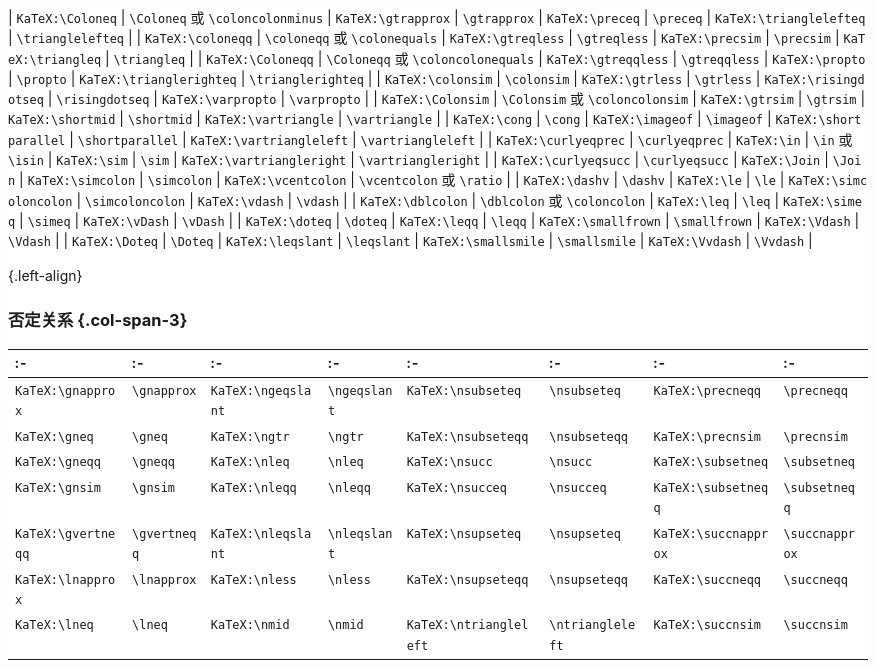 | `KaTeX:\Coloneq`          | <pur>`\Coloneq`</pur> 或 <pur>`\coloncolonminus`</pur>           | `KaTeX:\gtrapprox`     | <pur>`\gtrapprox`</pur>                                     | `KaTeX:\preceq`        | <pur>`\preceq`</pur>        | `KaTeX:\trianglelefteq`   | <pur>`\trianglelefteq`</pur>                       |
| `KaTeX:\coloneqq`         | <pur>`\coloneqq`</pur> 或 <pur>`\colonequals`</pur>              | `KaTeX:\gtreqless`     | <pur>`\gtreqless`</pur>                                     | `KaTeX:\precsim`       | <pur>`\precsim`</pur>       | `KaTeX:\triangleq`        | <pur>`\triangleq`</pur>                            |
| `KaTeX:\Coloneqq`         | <pur>`\Coloneqq`</pur> 或 <pur>`\coloncolonequals`</pur>         | `KaTeX:\gtreqqless`    | <pur>`\gtreqqless`</pur>                                    | `KaTeX:\propto`        | <pur>`\propto`</pur>        | `KaTeX:\trianglerighteq`  | <pur>`\trianglerighteq`</pur>                      |
| `KaTeX:\colonsim`         | <pur>`\colonsim`</pur>                                          | `KaTeX:\gtrless`       | <pur>`\gtrless`</pur>                                       | `KaTeX:\risingdotseq`  | <pur>`\risingdotseq`</pur>  | `KaTeX:\varpropto`        | <pur>`\varpropto`</pur>                            |
| `KaTeX:\Colonsim`         | <pur>`\Colonsim`</pur> 或 <pur>`\coloncolonsim`</pur>            | `KaTeX:\gtrsim`        | <pur>`\gtrsim`</pur>                                        | `KaTeX:\shortmid`      | <pur>`\shortmid`</pur>      | `KaTeX:\vartriangle`      | <pur>`\vartriangle`</pur>                          |
| `KaTeX:\cong`             | <pur>`\cong`</pur>                                              | `KaTeX:\imageof`       | <pur>`\imageof`</pur>                                       | `KaTeX:\shortparallel` | <pur>`\shortparallel`</pur> | `KaTeX:\vartriangleleft`  | <pur>`\vartriangleleft`</pur>                      |
| `KaTeX:\curlyeqprec`      | <pur>`\curlyeqprec`</pur>                                       | `KaTeX:\in`            | <pur>`\in`</pur> 或 <pur>`\isin`</pur>                      | `KaTeX:\sim`           | <pur>`\sim`</pur>           | `KaTeX:\vartriangleright` | <pur>`\vartriangleright`</pur>                     |
| `KaTeX:\curlyeqsucc`      | <pur>`\curlyeqsucc`</pur>                                       | `KaTeX:\Join`          | <pur>`\Join`</pur>                                          | `KaTeX:\simcolon`      | <pur>`\simcolon`</pur>      | `KaTeX:\vcentcolon`       | <pur>`\vcentcolon`</pur> 或 <pur>`\ratio`</pur>    |
| `KaTeX:\dashv`            | <pur>`\dashv`</pur>                                             | `KaTeX:\le`            | <pur>`\le`</pur>                                            | `KaTeX:\simcoloncolon` | <pur>`\simcoloncolon`</pur> | `KaTeX:\vdash`            | <pur>`\vdash`</pur>                                |
| `KaTeX:\dblcolon`         | <pur>`\dblcolon`</pur> 或 <pur>`\coloncolon`</pur>               | `KaTeX:\leq`           | <pur>`\leq`</pur>                                           | `KaTeX:\simeq`         | <pur>`\simeq`</pur>         | `KaTeX:\vDash`            | <pur>`\vDash`</pur>                                |
| `KaTeX:\doteq`            | <pur>`\doteq`</pur>                                             | `KaTeX:\leqq`          | <pur>`\leqq`</pur>                                          | `KaTeX:\smallfrown`    | <pur>`\smallfrown`</pur>    | `KaTeX:\Vdash`            | <pur>`\Vdash`</pur>                                |
| `KaTeX:\Doteq`            | <pur>`\Doteq`</pur>                                             | `KaTeX:\leqslant`      | <pur>`\leqslant`</pur>                                      | `KaTeX:\smallsmile`    | <pur>`\smallsmile`</pur>    | `KaTeX:\Vvdash`           | <pur>`\Vvdash`</pur>                               |

{.left-align}

### 否定关系 {.col-span-3}

| :-                 | :-                      | :-                      | :-                           | :-                        | :-                             | :-                     | :-                          |
| :----------------- | :---------------------- | :---------------------- | :--------------------------- | :------------------------ | :----------------------------- | :--------------------- | :-------------------------- |
| `KaTeX:\gnapprox`  | <pur>`\gnapprox`</pur>  | `KaTeX:\ngeqslant`      | <pur>`\ngeqslant`</pur>      | `KaTeX:\nsubseteq`        | <pur>`\nsubseteq`</pur>        | `KaTeX:\precneqq`      | <pur>`\precneqq`</pur>      |
| `KaTeX:\gneq`      | <pur>`\gneq`</pur>      | `KaTeX:\ngtr`           | <pur>`\ngtr`</pur>           | `KaTeX:\nsubseteqq`       | <pur>`\nsubseteqq`</pur>       | `KaTeX:\precnsim`      | <pur>`\precnsim`</pur>      |
| `KaTeX:\gneqq`     | <pur>`\gneqq`</pur>     | `KaTeX:\nleq`           | <pur>`\nleq`</pur>           | `KaTeX:\nsucc`            | <pur>`\nsucc`</pur>            | `KaTeX:\subsetneq`     | <pur>`\subsetneq`</pur>     |
| `KaTeX:\gnsim`     | <pur>`\gnsim`</pur>     | `KaTeX:\nleqq`          | <pur>`\nleqq`</pur>          | `KaTeX:\nsucceq`          | <pur>`\nsucceq`</pur>          | `KaTeX:\subsetneqq`    | <pur>`\subsetneqq`</pur>    |
| `KaTeX:\gvertneqq` | <pur>`\gvertneqq`</pur> | `KaTeX:\nleqslant`      | <pur>`\nleqslant`</pur>      | `KaTeX:\nsupseteq`        | <pur>`\nsupseteq`</pur>        | `KaTeX:\succnapprox`   | <pur>`\succnapprox`</pur>   |
| `KaTeX:\lnapprox`  | <pur>`\lnapprox`</pur>  | `KaTeX:\nless`          | <pur>`\nless`</pur>          | `KaTeX:\nsupseteqq`       | <pur>`\nsupseteqq`</pur>       | `KaTeX:\succneqq`      | <pur>`\succneqq`</pur>      |
| `KaTeX:\lneq`      | <pur>`\lneq`</pur>      | `KaTeX:\nmid`           | <pur>`\nmid`</pur>           | `KaTeX:\ntriangleleft`    | <pur>`\ntriangleleft`</pur>    | `KaTeX:\succnsim`      | <pur>`\succnsim`</pur>      |